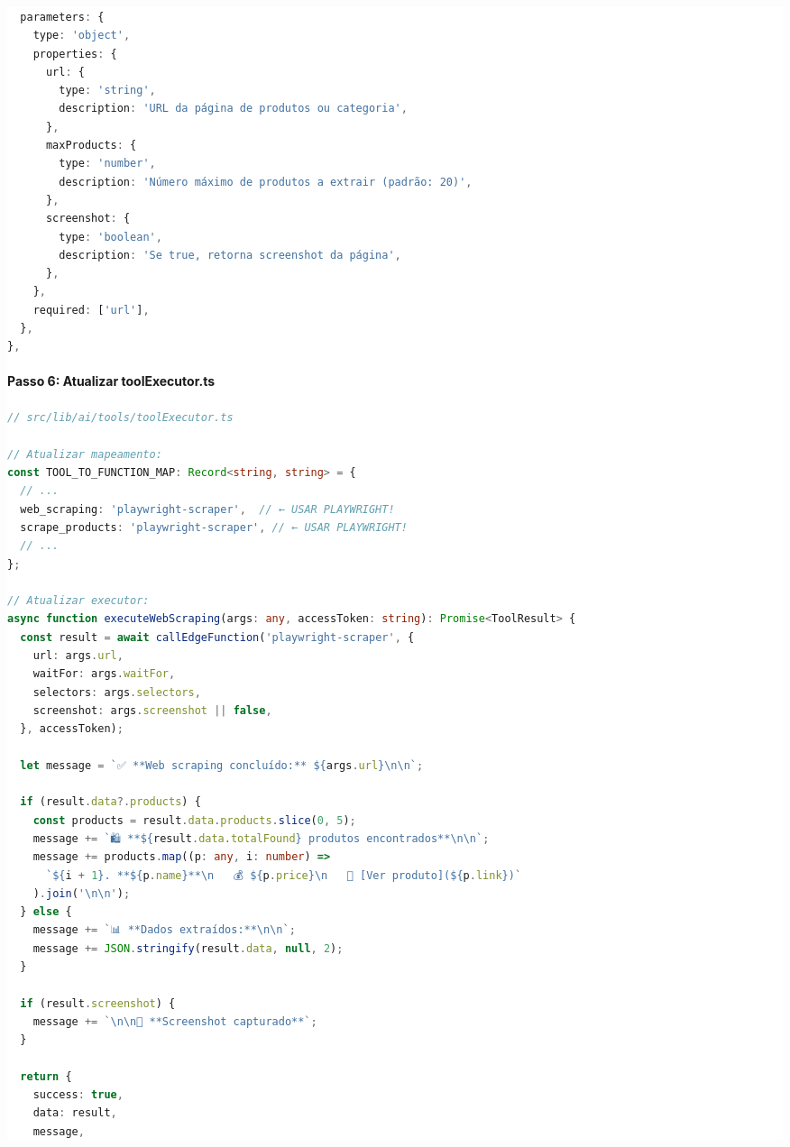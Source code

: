 ```typescript
  parameters: {
    type: 'object',
    properties: {
      url: {
        type: 'string',
        description: 'URL da página de produtos ou categoria',
      },
      maxProducts: {
        type: 'number',
        description: 'Número máximo de produtos a extrair (padrão: 20)',
      },
      screenshot: {
        type: 'boolean',
        description: 'Se true, retorna screenshot da página',
      },
    },
    required: ['url'],
  },
},
```

#### Passo 6: Atualizar toolExecutor.ts
```typescript
// src/lib/ai/tools/toolExecutor.ts

// Atualizar mapeamento:
const TOOL_TO_FUNCTION_MAP: Record<string, string> = {
  // ...
  web_scraping: 'playwright-scraper',  // ← USAR PLAYWRIGHT!
  scrape_products: 'playwright-scraper', // ← USAR PLAYWRIGHT!
  // ...
};

// Atualizar executor:
async function executeWebScraping(args: any, accessToken: string): Promise<ToolResult> {
  const result = await callEdgeFunction('playwright-scraper', {
    url: args.url,
    waitFor: args.waitFor,
    selectors: args.selectors,
    screenshot: args.screenshot || false,
  }, accessToken);

  let message = `✅ **Web scraping concluído:** ${args.url}\n\n`;
  
  if (result.data?.products) {
    const products = result.data.products.slice(0, 5);
    message += `🛍️ **${result.data.totalFound} produtos encontrados**\n\n`;
    message += products.map((p: any, i: number) => 
      `${i + 1}. **${p.name}**\n   💰 ${p.price}\n   🔗 [Ver produto](${p.link})`
    ).join('\n\n');
  } else {
    message += `📊 **Dados extraídos:**\n\n`;
    message += JSON.stringify(result.data, null, 2);
  }

  if (result.screenshot) {
    message += `\n\n📸 **Screenshot capturado**`;
  }

  return {
    success: true,
    data: result,
    message,
```